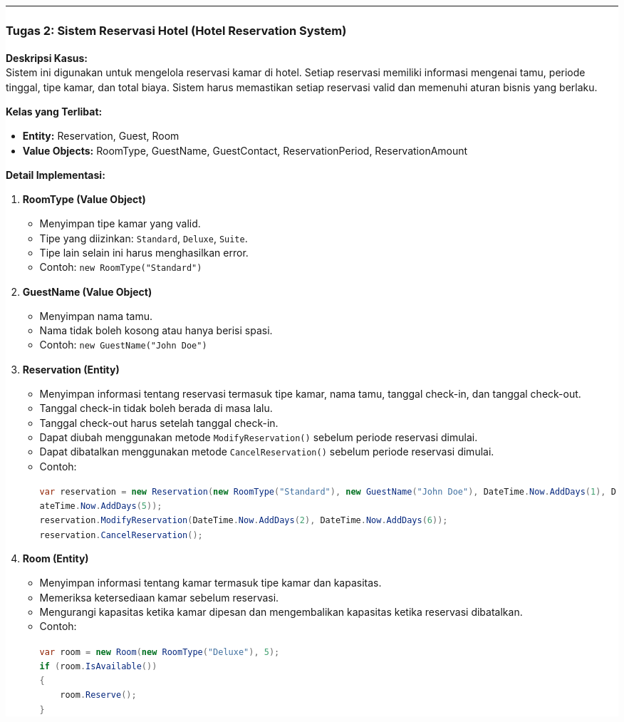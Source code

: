 
---

### Tugas 2: Sistem Reservasi Hotel (Hotel Reservation System)

**Deskripsi Kasus:**  
Sistem ini digunakan untuk mengelola reservasi kamar di hotel. Setiap reservasi memiliki informasi mengenai tamu, periode tinggal, tipe kamar, dan total biaya. Sistem harus memastikan setiap reservasi valid dan memenuhi aturan bisnis yang berlaku.

**Kelas yang Terlibat:**  
- **Entity:** Reservation, Guest, Room  
- **Value Objects:** RoomType, GuestName, GuestContact, ReservationPeriod, ReservationAmount  

**Detail Implementasi:**
1. **RoomType (Value Object)**  
   - Menyimpan tipe kamar yang valid.  
   - Tipe yang diizinkan: `Standard`, `Deluxe`, `Suite`.  
   - Tipe lain selain ini harus menghasilkan error.  
   - Contoh: `new RoomType("Standard")`  

2. **GuestName (Value Object)**  
   - Menyimpan nama tamu.  
   - Nama tidak boleh kosong atau hanya berisi spasi.  
   - Contoh: `new GuestName("John Doe")`  

3. **Reservation (Entity)**  
   - Menyimpan informasi tentang reservasi termasuk tipe kamar, nama tamu, tanggal check-in, dan tanggal check-out.  
   - Tanggal check-in tidak boleh berada di masa lalu.  
   - Tanggal check-out harus setelah tanggal check-in.  
   - Dapat diubah menggunakan metode `ModifyReservation()` sebelum periode reservasi dimulai.  
   - Dapat dibatalkan menggunakan metode `CancelReservation()` sebelum periode reservasi dimulai.  
   - Contoh:  
     ```csharp
     var reservation = new Reservation(new RoomType("Standard"), new GuestName("John Doe"), DateTime.Now.AddDays(1), DateTime.Now.AddDays(5));
     reservation.ModifyReservation(DateTime.Now.AddDays(2), DateTime.Now.AddDays(6));
     reservation.CancelReservation();
     ```  

4. **Room (Entity)**  
   - Menyimpan informasi tentang kamar termasuk tipe kamar dan kapasitas.  
   - Memeriksa ketersediaan kamar sebelum reservasi.  
   - Mengurangi kapasitas ketika kamar dipesan dan mengembalikan kapasitas ketika reservasi dibatalkan.  
   - Contoh:  
     ```csharp
     var room = new Room(new RoomType("Deluxe"), 5);
     if (room.IsAvailable())
     {
         room.Reserve();
     }
     ```  
